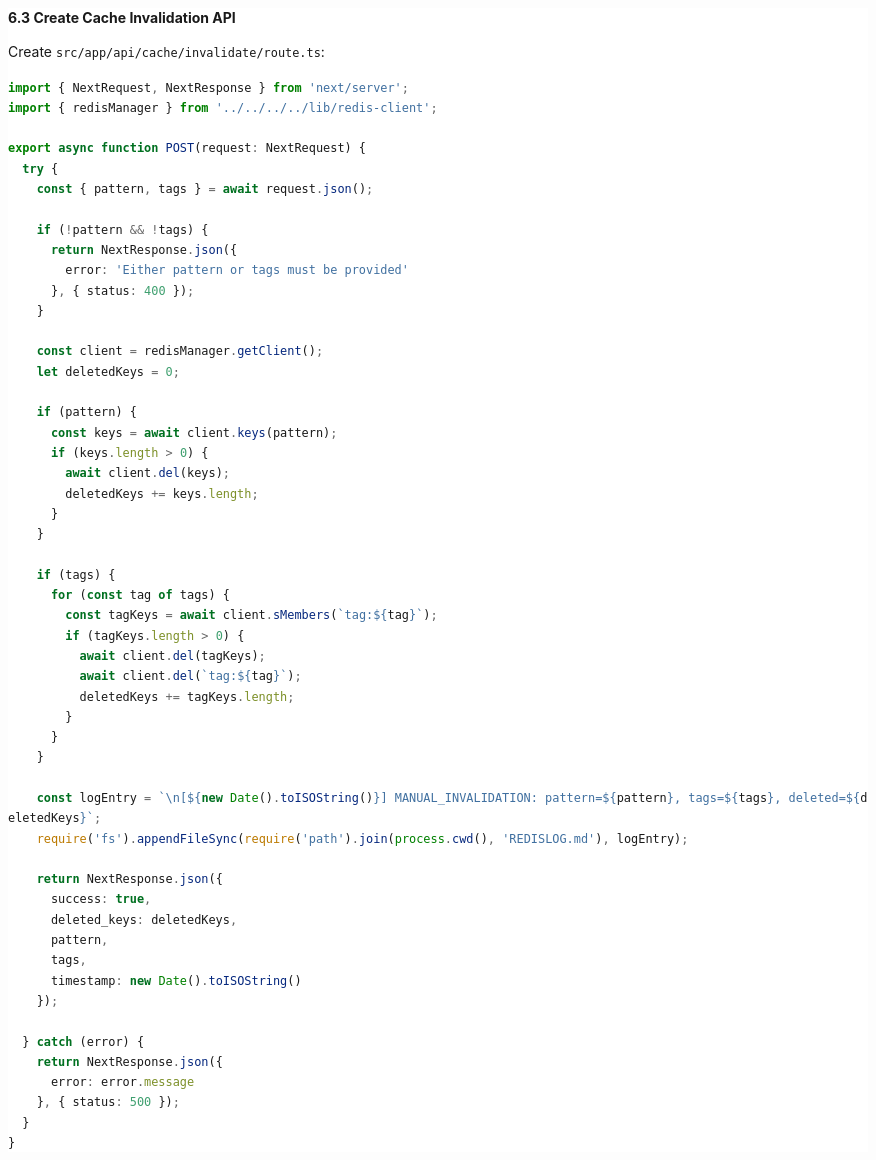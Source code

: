 ```typescript
```

**6.3 Create Cache Invalidation API**

Create `src/app/api/cache/invalidate/route.ts`:

```typescript
import { NextRequest, NextResponse } from 'next/server';
import { redisManager } from '../../../../lib/redis-client';

export async function POST(request: NextRequest) {
  try {
    const { pattern, tags } = await request.json();
    
    if (!pattern && !tags) {
      return NextResponse.json({ 
        error: 'Either pattern or tags must be provided' 
      }, { status: 400 });
    }

    const client = redisManager.getClient();
    let deletedKeys = 0;

    if (pattern) {
      const keys = await client.keys(pattern);
      if (keys.length > 0) {
        await client.del(keys);
        deletedKeys += keys.length;
      }
    }

    if (tags) {
      for (const tag of tags) {
        const tagKeys = await client.sMembers(`tag:${tag}`);
        if (tagKeys.length > 0) {
          await client.del(tagKeys);
          await client.del(`tag:${tag}`);
          deletedKeys += tagKeys.length;
        }
      }
    }

    const logEntry = `\n[${new Date().toISOString()}] MANUAL_INVALIDATION: pattern=${pattern}, tags=${tags}, deleted=${deletedKeys}`;
    require('fs').appendFileSync(require('path').join(process.cwd(), 'REDISLOG.md'), logEntry);

    return NextResponse.json({
      success: true,
      deleted_keys: deletedKeys,
      pattern,
      tags,
      timestamp: new Date().toISOString()
    });

  } catch (error) {
    return NextResponse.json({
      error: error.message
    }, { status: 500 });
  }
}
```


[^1]: https://github.com/KartavyaDikshit/TheBrainyInsightsReplatform
[^2]: https://ieeexplore.ieee.org/document/9740986/
[^3]: https://www.semanticscholar.org/paper/8054ca28ed1eb497f8fe8787075e716d340805be
[^4]: https://s-lib.com/en/issues/eiu_2025_05_v5_a3/
[^5]: https://www.semanticscholar.org/paper/6f25df5ca4ac7a315762a6af122df243d845ee17
[^6]: https://arxiv.org/abs/2503.07701
[^7]: https://dl.acm.org/doi/10.1145/3524610.3527882
[^8]: https://www.semanticscholar.org/paper/5adc8360b9d64bff6bb6883e89e3aa0c0d4b516e
[^9]: https://dl.acm.org/doi/10.1145/3524610.3527876
[^10]: https://ieeexplore.ieee.org/document/10795282/
[^11]: https://link.springer.com/10.1007/s10664-022-10229-z
[^12]: https://arxiv.org/pdf/2408.09344v1.pdf
[^13]: https://linkinghub.elsevier.com/retrieve/pii/S0164121221002144
[^14]: https://arxiv.org/pdf/2103.09766.pdf
[^15]: https://arxiv.org/pdf/2407.20900.pdf
[^16]: https://aclanthology.org/2023.emnlp-main.151.pdf
[^17]: https://arxiv.org/html/2410.14684v1
[^18]: https://arxiv.org/pdf/2312.06382.pdf
[^19]: https://www.mdpi.com/2073-431X/13/2/33/pdf?version=1706174086
[^20]: https://arxiv.org/pdf/2012.03453.pdf
[^21]: https://arxiv.org/pdf/2303.12570.pdf
[^22]: https://github.blog/engineering/architecture-optimization/the-technology-behind-githubs-new-code-search/
[^23]: https://github.com/orgs/github/repositories
[^24]: https://github.com/KartavyaDikshit/TheBrainyInsightsReplatform/blob/main/README.md
[^25]: https://github.com/KartavyaDikshit/TheBrainyInsightsReplatform/blob/main/package.json
[^26]: https://github.com/KartavyaDikshit/TheBrainyInsightsReplatform/blob/main/ARCHITECTURE.md
[^27]: https://github.com/KartavyaDikshit/TheBrainyInsightsReplatform
[^28]: https://github.com/KartavyaDikshit/TheBrainyInsightsReplatform/tree/main/src
[^29]: https://github.com/KartavyaDikshit/TheBrainyInsightsReplatform/tree/main/packages
[^30]: https://www.semanticscholar.org/paper/f5eeff4f4d7f3563cbcd9391c0df22a5d731a727
[^31]: https://arxiv.org/pdf/2411.05276.pdf
[^32]: https://arxiv.org/pdf/2203.08323.pdf
[^33]: https://arxiv.org/pdf/2412.10382.pdf
[^34]: https://www.mdpi.com/2073-431X/9/1/14/pdf
[^35]: https://jtsiskom.undip.ac.id/index.php/jtsiskom/article/download/13397/12583
[^36]: http://arxiv.org/pdf/2002.02017.pdf
[^37]: https://arxiv.org/pdf/2501.09383.pdf
[^38]: https://arxiv.org/pdf/2205.04575.pdf
[^39]: https://arxiv.org/html/2406.17565v2
[^40]: https://dl.acm.org/doi/pdf/10.1145/3603269.3604863
[^41]: https://arxiv.org/pdf/2402.17111.pdf
[^42]: https://linkinghub.elsevier.com/retrieve/pii/S1570870524000246
[^43]: https://arxiv.org/pdf/2104.13869.pdf
[^44]: http://arxiv.org/pdf/2501.12689.pdf
[^45]: https://arxiv.org/pdf/2503.17603.pdf
[^46]: http://arxiv.org/pdf/2404.12128.pdf
[^47]: https://arxiv.org/pdf/2403.02694.pdf
[^48]: http://arxiv.org/pdf/2404.12457.pdf
[^49]: https://arxiv.org/pdf/1708.09158.pdf
[^50]: https://dev.to/dee_codes/setting-up-redis-in-a-nextjs-application-1h1d
[^51]: https://dev.to/technnik/nextjs-15-app-router-caching-why-self-hosted-apps-need-redis-and-how-to-implement-it-23op
[^52]: https://stackoverflow.com/questions/76206898/issue-with-redis-caching-and-pagination-logic-causing-hanging-queries
[^53]: https://dev.to/rafalsz/scaling-nextjs-with-redis-cache-handler-55lh
[^54]: https://github.com/vercel/next.js/discussions/52203
[^55]: https://betterstack.com/community/guides/scaling-nodejs/nodejs-caching-redis/
[^56]: https://www.youtube.com/watch?v=xFxnvawpelU
[^57]: https://nextjs.org/docs/app/api-reference/config/next-config-js/incrementalCacheHandlerPath
[^58]: https://upstash.com/blog/caching-prisma-redis
[^59]: https://redis.io/learn/howtos/solutions/microservices/caching
[^60]: https://blog.logrocket.com/dynamic-io-caching-next-js-15/
[^61]: https://www.reddit.com/r/nextjs/comments/1lexnei/caching_prisma_queries/
[^62]: https://dzone.com/articles/caching-rate-limiting-redis-nextjs
[^63]: https://redis.io/learn/howtos/solutions/microservices/api-gateway-caching
[^64]: https://nextjs.org/docs/app/guides/caching
[^65]: https://www.prisma.io/nextjs
[^66]: https://www.youtube.com/watch?v=JFM-o-csWLs
[^67]: https://upstash.com/docs/redis/tutorials/nextjs_with_redis
[^68]: https://onepetro.org/OTCONF/proceedings/24OTC/24OTC/D011S005R001/544985
[^69]: https://onepetro.org/SPEADIP/proceedings/24ADIP/24ADIP/D021S036R001/585654
[^70]: https://onepetro.org/SPECTWI/proceedings/22CTWI/22CTWI/D021S009R002/482910
[^71]: https://www.semanticscholar.org/paper/27baac0d8d2d6c58f4ccc6804c315c14b68f61ce
[^72]: https://onepetro.org/SPEADIP/proceedings/24ADIP/24ADIP/D041S143R003/585070
[^73]: https://arxiv.org/abs/2405.09972
[^74]: https://onepetro.org/SPEGOTS/proceedings/25GOTS/25GOTS/D022S003R003/652903
[^75]: https://ieeexplore.ieee.org/document/10885560/
[^76]: https://bssspublications.com/Home/IssueDetailPage?IsNo=413
[^77]: https://onepetro.org/SPEADIP/proceedings/24ADIP/24ADIP/D011S006R001/585008
[^78]: http://arxiv.org/pdf/0911.5438.pdf
[^79]: http://arxiv.org/pdf/0706.3008.pdf
[^80]: http://arxiv.org/pdf/1702.00311.pdf
[^81]: http://arxiv.org/pdf/2110.08588.pdf
[^82]: https://arxiv.org/pdf/2210.17261.pdf
[^83]: https://arxiv.org/pdf/2303.07876.pdf
[^84]: https://arxiv.org/pdf/2203.06559.pdf
[^85]: https://academic.oup.com/bioinformatics/article-pdf/32/2/301/6688963/btv553.pdf
[^86]: https://www.mdpi.com/2076-3417/8/6/965/pdf
[^87]: https://arxiv.org/pdf/2210.01073.pdf
[^88]: https://www.digitalocean.com/community/tutorials/how-to-install-and-secure-redis-on-ubuntu-20-04
[^89]: https://www.eginnovations.com/supported-technologies/redis-monitoring
[^90]: https://github.com/redis-developer/session-store-nextjs
[^91]: https://redis.io/docs/latest/operate/kubernetes/deployment/
[^92]: https://betterstack.com/community/comparisons/redis-monitoring-tools/
[^93]: https://upstash.com/blog/authenticate-users-nextjs-authjs
[^94]: https://redis.io/docs/latest/operate/oss_and_stack/install/archive/install-redis/
[^95]: https://www.groundcover.com/blog/monitor-redis
[^96]: https://upstash.com/blog/session-management-nextjs
[^97]: https://themythicalengineer.com/setup-production-redis-standalone.html
[^98]: https://middleware.io/blog/redis-monitoring/
[^99]: https://nextjs.org/docs/app/guides/authentication
[^100]: https://redis.io/docs/latest/operate/oss_and_stack/install/archive/install-redis/install-redis-on-linux/
[^101]: https://redis.io/docs/latest/commands/monitor/
[^102]: https://redis.io/learn/howtos/solutions/mobile-banking/session-management
[^103]: https://serveravatar.com/install-redis-cache-ubuntu/
[^104]: https://redis.io/docs/latest/operate/oss_and_stack/management/debugging/
[^105]: https://vercel.com/guides/session-store-nextjs-redis-vercel-kv
[^106]: https://success.outsystems.com/documentation/how_to_guides/infrastructure/configuring_outsystems_with_redis_in_memory_session_storage/set_up_a_redis_cluster_for_production_environments/
[^107]: https://redis.io/insight/
[^108]: https://arxiv.org/abs/1806.00779
[^109]: http://arxiv.org/pdf/2407.03157.pdf
[^110]: https://dl.acm.org/doi/pdf/10.1145/3600006.3613165
[^111]: http://arxiv.org/pdf/2406.06799.pdf
[^112]: http://arxiv.org/pdf/2212.07376.pdf
[^113]: https://res.mdpi.com/d_attachment/electronics/electronics-09-00296/article_deploy/electronics-09-00296-v2.pdf
[^114]: https://arxiv.org/pdf/2410.03065.pdf
[^115]: https://arxiv.org/pdf/2309.00166.pdf
[^116]: http://arxiv.org/pdf/2411.13820.pdf
[^117]: https://arxiv.org/pdf/2502.01960.pdf
[^118]: https://arxiv.org/html/2411.05787
[^119]: https://arxiv.org/pdf/2501.01792.pdf
[^120]: https://firebase.google.com/docs/app-hosting/vpc-network
[^121]: https://stackoverflow.com/questions/79500599/how-to-configure-redis-custom-cache-in-next-js-15
[^122]: https://www.npmjs.com/package/redis
[^123]: https://www.netdata.cloud/monitoring-101/redis-monitoring/
[^124]: https://caching-tools.github.io/next-shared-cache/installation
[^125]: https://cloud.google.com/memorystore/docs/redis
[^126]: https://sysdig.com/blog/redis-prometheus
[^127]: https://redis.io/learn/howtos/solutions/vector/ai-qa-videos-langchain-redis-openai-google
[^128]: https://caching-tools.github.io/next-shared-cache/redis
[^129]: https://stackoverflow.com/questions/14836053/how-can-i-change-the-cache-path-for-npm-or-completely-disable-the-cache-on-win
[^130]: https://www.solarwinds.com/solarwinds-observability/integrations/redis-monitoring
[^131]: https://www.reddit.com/r/ChatGPTCoding/comments/1lm3fxq/gemini_cli_is_awesome_but_only_when_you_make/
[^132]: https://www.datadoghq.com/blog/how-to-monitor-redis-performance-metrics/
[^133]: https://github.com/fortedigital/nextjs-cache-handler
[^134]: https://www.npmjs.com/package/@google/gemini-cli
[^135]: https://ppl-ai-code-interpreter-files.s3.amazonaws.com/web/direct-files/49bc1fe3dd70f36c8904bf45d0e2b942/0ff6b10e-0912-4d0d-93bc-918a3edd0671/a7d93986.md